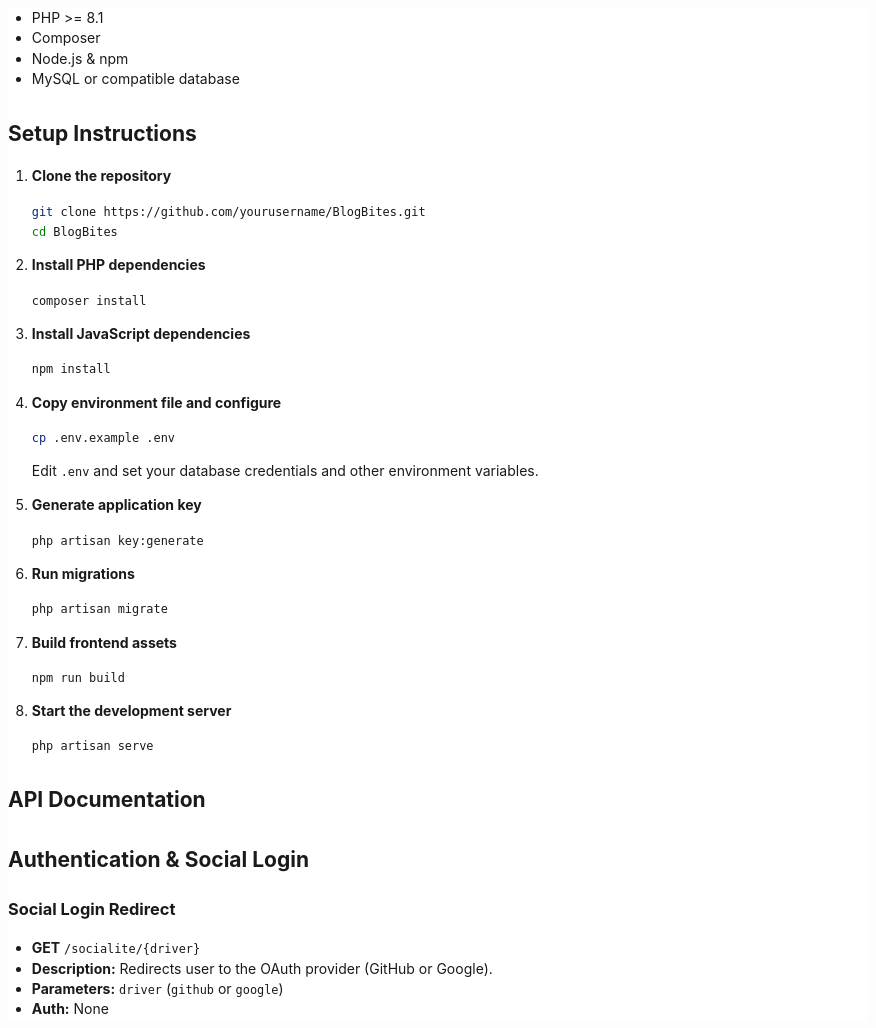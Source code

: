 - PHP >= 8.1
- Composer
- Node.js & npm
- MySQL or compatible database

## Setup Instructions

1. **Clone the repository**
   ```sh
   git clone https://github.com/yourusername/BlogBites.git
   cd BlogBites
   ```

2. **Install PHP dependencies**
   ```sh
   composer install
   ```

3. **Install JavaScript dependencies**
   ```sh
   npm install
   ```

4. **Copy environment file and configure**
   ```sh
   cp .env.example .env
   ```
   Edit `.env` and set your database credentials and other environment variables.

5. **Generate application key**
   ```sh
   php artisan key:generate
   ```

6. **Run migrations**
   ```sh
   php artisan migrate
   ```

7. **Build frontend assets**
   ```sh
   npm run build
   ```

8. **Start the development server**
   ```sh
   php artisan serve
   ```

## API Documentation

## Authentication & Social Login

### Social Login Redirect
- **GET** `/socialite/{driver}`
- **Description:** Redirects user to the OAuth provider (GitHub or Google).
- **Parameters:** `driver` (`github` or `google`)
- **Auth:** None
